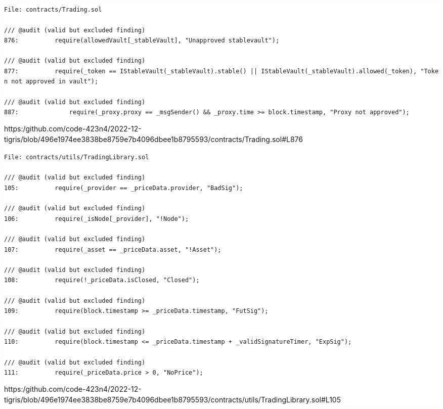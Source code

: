 ```solidity
File: contracts/Trading.sol

/// @audit (valid but excluded finding)
876:          require(allowedVault[_stableVault], "Unapproved stablevault");

/// @audit (valid but excluded finding)
877:          require(_token == IStableVault(_stableVault).stable() || IStableVault(_stableVault).allowed(_token), "Token not approved in vault");

/// @audit (valid but excluded finding)
887:              require(_proxy.proxy == _msgSender() && _proxy.time >= block.timestamp, "Proxy not approved");

```
https:/github.com/code-423n4/2022-12-tigris/blob/496e1974ee3838be8759e7b4096dbee1b8795593/contracts/Trading.sol#L876

```solidity
File: contracts/utils/TradingLibrary.sol

/// @audit (valid but excluded finding)
105:          require(_provider == _priceData.provider, "BadSig");

/// @audit (valid but excluded finding)
106:          require(_isNode[_provider], "!Node");

/// @audit (valid but excluded finding)
107:          require(_asset == _priceData.asset, "!Asset");

/// @audit (valid but excluded finding)
108:          require(!_priceData.isClosed, "Closed");

/// @audit (valid but excluded finding)
109:          require(block.timestamp >= _priceData.timestamp, "FutSig");

/// @audit (valid but excluded finding)
110:          require(block.timestamp <= _priceData.timestamp + _validSignatureTimer, "ExpSig");

/// @audit (valid but excluded finding)
111:          require(_priceData.price > 0, "NoPrice");

```
https:/github.com/code-423n4/2022-12-tigris/blob/496e1974ee3838be8759e7b4096dbee1b8795593/contracts/utils/TradingLibrary.sol#L105
